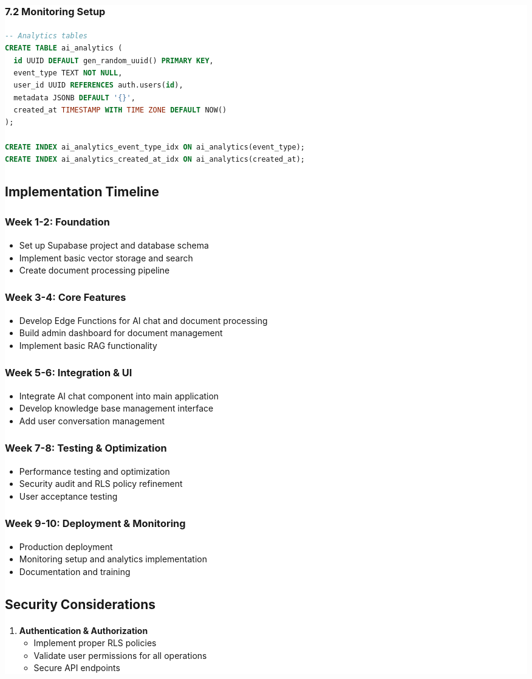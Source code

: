 ### 7.2 Monitoring Setup
```sql
-- Analytics tables
CREATE TABLE ai_analytics (
  id UUID DEFAULT gen_random_uuid() PRIMARY KEY,
  event_type TEXT NOT NULL,
  user_id UUID REFERENCES auth.users(id),
  metadata JSONB DEFAULT '{}',
  created_at TIMESTAMP WITH TIME ZONE DEFAULT NOW()
);

CREATE INDEX ai_analytics_event_type_idx ON ai_analytics(event_type);
CREATE INDEX ai_analytics_created_at_idx ON ai_analytics(created_at);
```

## Implementation Timeline

### Week 1-2: Foundation
- Set up Supabase project and database schema
- Implement basic vector storage and search
- Create document processing pipeline

### Week 3-4: Core Features
- Develop Edge Functions for AI chat and document processing
- Build admin dashboard for document management
- Implement basic RAG functionality

### Week 5-6: Integration & UI
- Integrate AI chat component into main application
- Develop knowledge base management interface
- Add user conversation management

### Week 7-8: Testing & Optimization
- Performance testing and optimization
- Security audit and RLS policy refinement
- User acceptance testing

### Week 9-10: Deployment & Monitoring
- Production deployment
- Monitoring setup and analytics implementation
- Documentation and training

## Security Considerations

1. **Authentication & Authorization**
   - Implement proper RLS policies
   - Validate user permissions for all operations
   - Secure API endpoints
